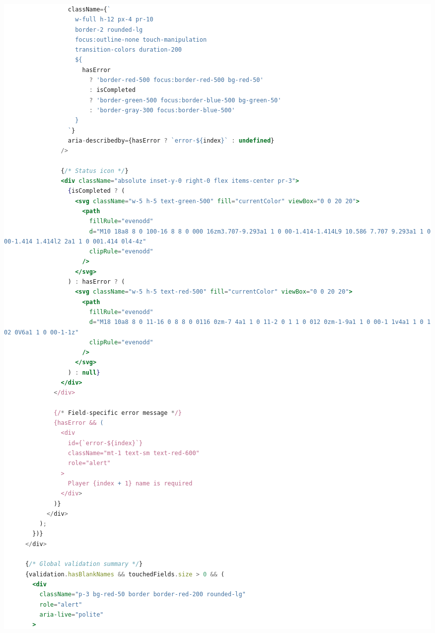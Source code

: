```jsx
                  className={`
                    w-full h-12 px-4 pr-10
                    border-2 rounded-lg
                    focus:outline-none touch-manipulation
                    transition-colors duration-200
                    ${
                      hasError
                        ? 'border-red-500 focus:border-red-500 bg-red-50'
                        : isCompleted
                        ? 'border-green-500 focus:border-blue-500 bg-green-50'
                        : 'border-gray-300 focus:border-blue-500'
                    }
                  `}
                  aria-describedby={hasError ? `error-${index}` : undefined}
                />
                
                {/* Status icon */}
                <div className="absolute inset-y-0 right-0 flex items-center pr-3">
                  {isCompleted ? (
                    <svg className="w-5 h-5 text-green-500" fill="currentColor" viewBox="0 0 20 20">
                      <path
                        fillRule="evenodd"
                        d="M10 18a8 8 0 100-16 8 8 0 000 16zm3.707-9.293a1 1 0 00-1.414-1.414L9 10.586 7.707 9.293a1 1 0 00-1.414 1.414l2 2a1 1 0 001.414 0l4-4z"
                        clipRule="evenodd"
                      />
                    </svg>
                  ) : hasError ? (
                    <svg className="w-5 h-5 text-red-500" fill="currentColor" viewBox="0 0 20 20">
                      <path
                        fillRule="evenodd"
                        d="M18 10a8 8 0 11-16 0 8 8 0 0116 0zm-7 4a1 1 0 11-2 0 1 1 0 012 0zm-1-9a1 1 0 00-1 1v4a1 1 0 102 0V6a1 1 0 00-1-1z"
                        clipRule="evenodd"
                      />
                    </svg>
                  ) : null}
                </div>
              </div>
              
              {/* Field-specific error message */}
              {hasError && (
                <div 
                  id={`error-${index}`}
                  className="mt-1 text-sm text-red-600"
                  role="alert"
                >
                  Player {index + 1} name is required
                </div>
              )}
            </div>
          );
        })}
      </div>

      {/* Global validation summary */}
      {validation.hasBlankNames && touchedFields.size > 0 && (
        <div 
          className="p-3 bg-red-50 border border-red-200 rounded-lg"
          role="alert"
          aria-live="polite"
        >
```